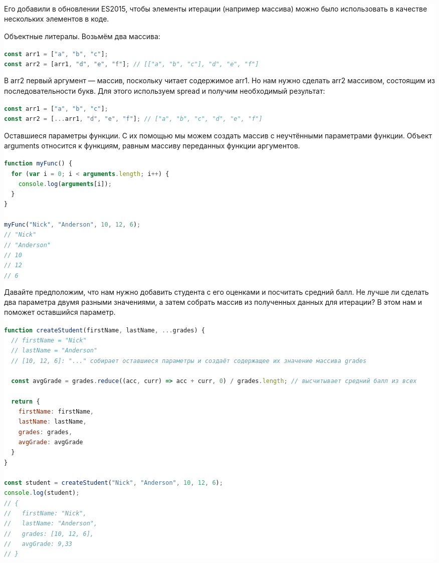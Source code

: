Его добавили в обновлении ES2015, чтобы элементы итерации (например массива) можно было использовать в качестве нескольких элементов в коде.

Объектные литералы.
Возьмём два массива:

```javascript
const arr1 = ["a", "b", "c"];
const arr2 = [arr1, "d", "e", "f"]; // [["a", "b", "c"], "d", "e", "f"]
```

В arr2 первый аргумент — массив, поскольку читает содержимое arr1. Но нам нужно сделать arr2 массивом, состоящим из последовательности букв. Для этого используем spread и получим необходимый результат:

```javascript
const arr1 = ["a", "b", "c"];
const arr2 = [...arr1, "d", "e", "f"]; // ["a", "b", "c", "d", "e", "f"]
```

Оставшиеся параметры функции. С их помощью мы можем создать массив с неучтёнными параметрами функции. Объект arguments относится к функциям, равным массиву переданных функции аргументов.

```javascript
function myFunc() {
  for (var i = 0; i < arguments.length; i++) {
    console.log(arguments[i]);
  }
}

myFunc("Nick", "Anderson", 10, 12, 6);
// "Nick"
// "Anderson"
// 10
// 12
// 6
```

Давайте предположим, что нам нужно добавить студента с его оценками и посчитать средний балл. Не лучше ли сделать два параметра двумя разными значениями, а затем собрать массив из полученных данных для итерации? В этом нам и поможет оставшийся параметр.

```javascript
function createStudent(firstName, lastName, ...grades) {
  // firstName = "Nick"
  // lastName = "Anderson"
  // [10, 12, 6]: "..." собирает оставшиеся параметры и создаёт содержащее их значение массива grades

  const avgGrade = grades.reduce((acc, curr) => acc + curr, 0) / grades.length; // высчитывает средний балл из всех

  return {
    firstName: firstName,
    lastName: lastName,
    grades: grades,
    avgGrade: avgGrade
  }
}

const student = createStudent("Nick", "Anderson", 10, 12, 6);
console.log(student);
// {
//   firstName: "Nick",
//   lastName: "Anderson",
//   grades: [10, 12, 6],
//   avgGrade: 9,33
// }
```